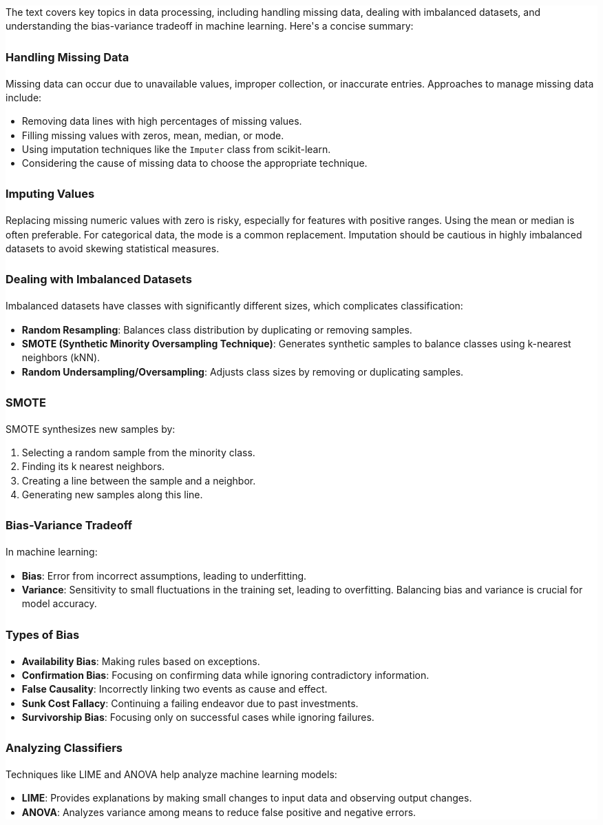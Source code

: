 The text covers key topics in data processing, including handling missing data, dealing with imbalanced datasets, and understanding the bias-variance tradeoff in machine learning. Here's a concise summary:

### Handling Missing Data
Missing data can occur due to unavailable values, improper collection, or inaccurate entries. Approaches to manage missing data include:
- Removing data lines with high percentages of missing values.
- Filling missing values with zeros, mean, median, or mode.
- Using imputation techniques like the `Imputer` class from scikit-learn.
- Considering the cause of missing data to choose the appropriate technique.

### Imputing Values
Replacing missing numeric values with zero is risky, especially for features with positive ranges. Using the mean or median is often preferable. For categorical data, the mode is a common replacement. Imputation should be cautious in highly imbalanced datasets to avoid skewing statistical measures.

### Dealing with Imbalanced Datasets
Imbalanced datasets have classes with significantly different sizes, which complicates classification:
- **Random Resampling**: Balances class distribution by duplicating or removing samples.
- **SMOTE (Synthetic Minority Oversampling Technique)**: Generates synthetic samples to balance classes using k-nearest neighbors (kNN).
- **Random Undersampling/Oversampling**: Adjusts class sizes by removing or duplicating samples.

### SMOTE
SMOTE synthesizes new samples by:
1. Selecting a random sample from the minority class.
2. Finding its k nearest neighbors.
3. Creating a line between the sample and a neighbor.
4. Generating new samples along this line.

### Bias-Variance Tradeoff
In machine learning:
- **Bias**: Error from incorrect assumptions, leading to underfitting.
- **Variance**: Sensitivity to small fluctuations in the training set, leading to overfitting.
Balancing bias and variance is crucial for model accuracy.

### Types of Bias
- **Availability Bias**: Making rules based on exceptions.
- **Confirmation Bias**: Focusing on confirming data while ignoring contradictory information.
- **False Causality**: Incorrectly linking two events as cause and effect.
- **Sunk Cost Fallacy**: Continuing a failing endeavor due to past investments.
- **Survivorship Bias**: Focusing only on successful cases while ignoring failures.

### Analyzing Classifiers
Techniques like LIME and ANOVA help analyze machine learning models:
- **LIME**: Provides explanations by making small changes to input data and observing output changes.
- **ANOVA**: Analyzes variance among means to reduce false positive and negative errors.

